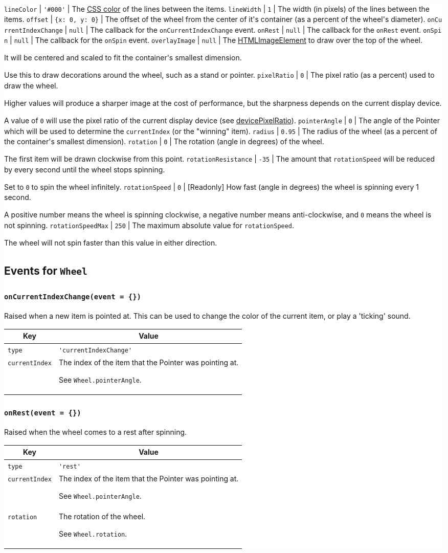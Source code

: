 `lineColor`                     | `'#000'`          | The [CSS color](https://developer.mozilla.org/en-US/docs/Web/CSS/color_value) of the lines between the items.
`lineWidth`                     | `1`               | The width (in pixels) of the lines between the items.
`offset`                        | `{x: 0, y: 0}`    | The offset of the wheel from the center of it's container (as a percent of the wheel's diameter).
`onCurrentIndexChange`          | `null`            | The callback for the `onCurrentIndexChange` event.
`onRest`                        | `null`            | The callback for the `onRest` event.
`onSpin`                        | `null`            | The callback for the `onSpin` event.
`overlayImage`                  | `null`            | The [HTMLImageElement](https://developer.mozilla.org/en-US/docs/Web/API/HTMLImageElement) to draw over the top of the wheel.</p><p>It will be centered and scaled to fit the container's smallest dimension.</p><p>Use this to draw decorations around the wheel, such as a stand or pointer.
`pixelRatio`                    | `0`               | The pixel ratio (as a percent) used to draw the wheel.</p><p>Higher values will produce a sharper image at the cost of performance, but the sharpness depends on the current display device.</p><p>A value of `0` will use the pixel ratio of the current display device (see [devicePixelRatio](https://developer.mozilla.org/en-US/docs/Web/API/Window/devicePixelRatio)).
`pointerAngle`                  | `0`               | The angle of the Pointer which will be used to determine the `currentIndex` (or the "winning" item).
`radius`                        | `0.95`            | The radius of the wheel (as a percent of the container's smallest dimension).
`rotation`                      | `0`               | The rotation (angle in degrees) of the wheel.</p><p>The first item will be drawn clockwise from this point.
`rotationResistance`            | `-35`             | The amount that `rotationSpeed` will be reduced by every second until the wheel stops spinning.</p><p>Set to `0` to spin the wheel infinitely.
`rotationSpeed`                 | `0`               | [Readonly] How fast (angle in degrees) the wheel is spinning every 1 second.</p><p>A positive number means the wheel is spinning clockwise, a negative number means anti-clockwise, and `0` means the wheel is not spinning.
`rotationSpeedMax`              | `250`             | The maximum absolute value for `rotationSpeed`.</p><p>The wheel will not spin faster than this value in either direction.

## Events for `Wheel`

### `onCurrentIndexChange(event = {})`

Raised when a new item is pointed at. This can be used to change the color of the current item, or play a 'ticking' sound.

Key                         | Value
--------------------------- | ---------------------------
`type`                      | `'currentIndexChange'`
`currentIndex`              | The index of the item that the Pointer was pointing at.</p><p>See `Wheel.pointerAngle`.

### `onRest(event = {})`

Raised when the wheel comes to a rest after spinning.

Key                         | Value
--------------------------- | ---------------------------
`type`                      | `'rest'`
`currentIndex`              | The index of the item that the Pointer was pointing at.</p><p>See `Wheel.pointerAngle`.
`rotation`                  | The rotation of the wheel.</p><p>See `Wheel.rotation`.
